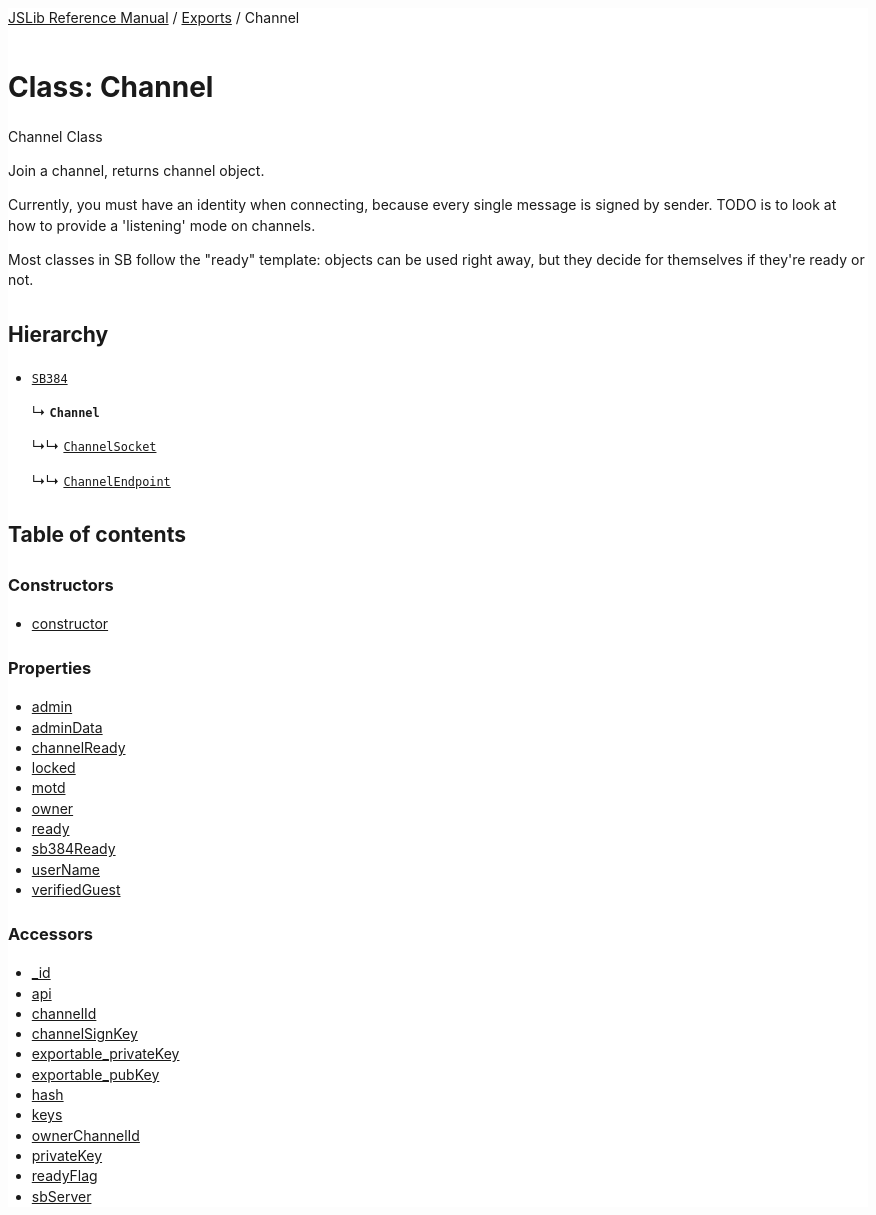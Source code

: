 [JSLib Reference Manual](../jslib2.md) / [Exports](../modules.md) / Channel

# Class: Channel

Channel Class

Join a channel, returns channel object.

Currently, you must have an identity when connecting, because every single
message is signed by sender. TODO is to look at how to provide a 'listening'
mode on channels.

Most classes in SB follow the "ready" template: objects can be used
right away, but they decide for themselves if they're ready or not.

## Hierarchy

- [`SB384`](SB384.md)

  ↳ **`Channel`**

  ↳↳ [`ChannelSocket`](ChannelSocket.md)

  ↳↳ [`ChannelEndpoint`](ChannelEndpoint.md)

## Table of contents

### Constructors

- [constructor](Channel.md#constructor)

### Properties

- [admin](Channel.md#admin)
- [adminData](Channel.md#admindata)
- [channelReady](Channel.md#channelready)
- [locked](Channel.md#locked)
- [motd](Channel.md#motd)
- [owner](Channel.md#owner)
- [ready](Channel.md#ready)
- [sb384Ready](Channel.md#sb384ready)
- [userName](Channel.md#username)
- [verifiedGuest](Channel.md#verifiedguest)

### Accessors

- [\_id](Channel.md#_id)
- [api](Channel.md#api)
- [channelId](Channel.md#channelid)
- [channelSignKey](Channel.md#channelsignkey)
- [exportable\_privateKey](Channel.md#exportable_privatekey)
- [exportable\_pubKey](Channel.md#exportable_pubkey)
- [hash](Channel.md#hash)
- [keys](Channel.md#keys)
- [ownerChannelId](Channel.md#ownerchannelid)
- [privateKey](Channel.md#privatekey)
- [readyFlag](Channel.md#readyflag)
- [sbServer](Channel.md#sbserver)

